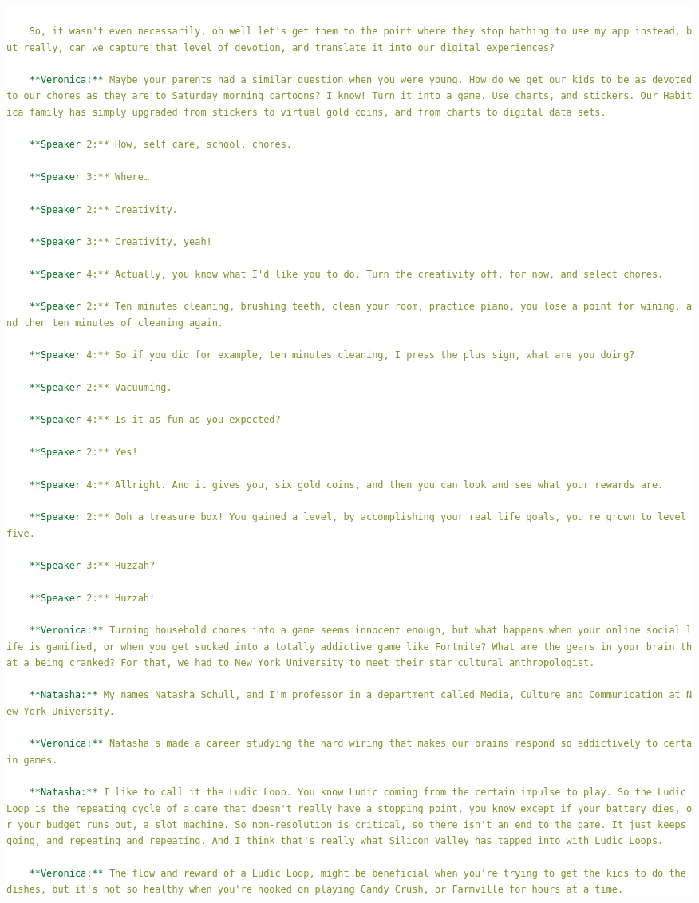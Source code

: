```yaml

    So, it wasn't even necessarily, oh well let's get them to the point where they stop bathing to use my app instead, but really, can we capture that level of devotion, and translate it into our digital experiences?

    **Veronica:** Maybe your parents had a similar question when you were young. How do we get our kids to be as devoted to our chores as they are to Saturday morning cartoons? I know! Turn it into a game. Use charts, and stickers. Our Habitica family has simply upgraded from stickers to virtual gold coins, and from charts to digital data sets.

    **Speaker 2:** How, self care, school, chores.

    **Speaker 3:** Where…

    **Speaker 2:** Creativity.

    **Speaker 3:** Creativity, yeah!

    **Speaker 4:** Actually, you know what I'd like you to do. Turn the creativity off, for now, and select chores.

    **Speaker 2:** Ten minutes cleaning, brushing teeth, clean your room, practice piano, you lose a point for wining, and then ten minutes of cleaning again.

    **Speaker 4:** So if you did for example, ten minutes cleaning, I press the plus sign, what are you doing?

    **Speaker 2:** Vacuuming.

    **Speaker 4:** Is it as fun as you expected?

    **Speaker 2:** Yes!

    **Speaker 4:** Allright. And it gives you, six gold coins, and then you can look and see what your rewards are.

    **Speaker 2:** Ooh a treasure box! You gained a level, by accomplishing your real life goals, you're grown to level five.

    **Speaker 3:** Huzzah?

    **Speaker 2:** Huzzah!

    **Veronica:** Turning household chores into a game seems innocent enough, but what happens when your online social life is gamified, or when you get sucked into a totally addictive game like Fortnite? What are the gears in your brain that a being cranked? For that, we had to New York University to meet their star cultural anthropologist.

    **Natasha:** My names Natasha Schull, and I'm professor in a department called Media, Culture and Communication at New York University.

    **Veronica:** Natasha's made a career studying the hard wiring that makes our brains respond so addictively to certain games.

    **Natasha:** I like to call it the Ludic Loop. You know Ludic coming from the certain impulse to play. So the Ludic Loop is the repeating cycle of a game that doesn't really have a stopping point, you know except if your battery dies, or your budget runs out, a slot machine. So non-resolution is critical, so there isn't an end to the game. It just keeps going, and repeating and repeating. And I think that's really what Silicon Valley has tapped into with Ludic Loops.

    **Veronica:** The flow and reward of a Ludic Loop, might be beneficial when you're trying to get the kids to do the dishes, but it's not so healthy when you're hooked on playing Candy Crush, or Farmville for hours at a time.
```